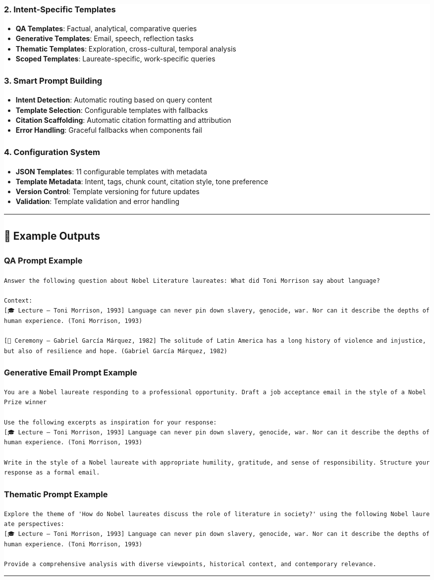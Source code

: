 ### **2. Intent-Specific Templates**
- **QA Templates**: Factual, analytical, comparative queries
- **Generative Templates**: Email, speech, reflection tasks
- **Thematic Templates**: Exploration, cross-cultural, temporal analysis
- **Scoped Templates**: Laureate-specific, work-specific queries

### **3. Smart Prompt Building**
- **Intent Detection**: Automatic routing based on query content
- **Template Selection**: Configurable templates with fallbacks
- **Citation Scaffolding**: Automatic citation formatting and attribution
- **Error Handling**: Graceful fallbacks when components fail

### **4. Configuration System**
- **JSON Templates**: 11 configurable templates with metadata
- **Template Metadata**: Intent, tags, chunk count, citation style, tone preference
- **Version Control**: Template versioning for future updates
- **Validation**: Template validation and error handling

---

## 🎯 **Example Outputs**

### **QA Prompt Example**
```
Answer the following question about Nobel Literature laureates: What did Toni Morrison say about language?

Context:
[🎓 Lecture — Toni Morrison, 1993] Language can never pin down slavery, genocide, war. Nor can it describe the depths of human experience. (Toni Morrison, 1993)

[🏅 Ceremony — Gabriel García Márquez, 1982] The solitude of Latin America has a long history of violence and injustice, but also of resilience and hope. (Gabriel García Márquez, 1982)
```

### **Generative Email Prompt Example**
```
You are a Nobel laureate responding to a professional opportunity. Draft a job acceptance email in the style of a Nobel Prize winner

Use the following excerpts as inspiration for your response:
[🎓 Lecture — Toni Morrison, 1993] Language can never pin down slavery, genocide, war. Nor can it describe the depths of human experience. (Toni Morrison, 1993)

Write in the style of a Nobel laureate with appropriate humility, gratitude, and sense of responsibility. Structure your response as a formal email.
```

### **Thematic Prompt Example**
```
Explore the theme of 'How do Nobel laureates discuss the role of literature in society?' using the following Nobel laureate perspectives:
[🎓 Lecture — Toni Morrison, 1993] Language can never pin down slavery, genocide, war. Nor can it describe the depths of human experience. (Toni Morrison, 1993)

Provide a comprehensive analysis with diverse viewpoints, historical context, and contemporary relevance.
```

---